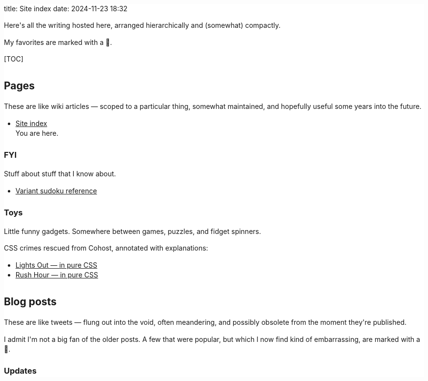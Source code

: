 title: Site index
date: 2024-11-23 18:32

Here's all the writing hosted here, arranged hierarchically and (somewhat) compactly.

My favorites are marked with a 🧡.



[TOC]

<style>
.entry-content li time {
    font-size: 0.75em;
    display: inline-block;
    padding: 0 0.25em;
    border-radius: 0.5em;
    background: hsl(from var(--accent-light) h s l / 0.5);
    color: var(--meta-color);
}
</style>

## Pages

These are like wiki articles — scoped to a particular thing, somewhat maintained, and hopefully useful some years into the future.

- [Site index]({filename}/pages/site-index.markdown)  
  You are here.

### FYI

Stuff about stuff that I know about.

- [Variant sudoku reference]({filename}/pages/fyi/variant-sudoku.markdown)

### Toys

Little funny gadgets.  Somewhere between games, puzzles, and fidget spinners.

CSS crimes rescued from Cohost, annotated with explanations:

- [Lights Out — in pure CSS]({filename}/pages/toys/lights-out.markdown)
- [Rush Hour — in pure CSS]({filename}/pages/toys/rush-hour.markdown)




## Blog posts

These are like tweets — flung out into the void, often meandering, and possibly obsolete from the moment they're published.

I admit I'm not a big fan of the older posts.  A few that were popular, but which I now find kind of embarrassing, are marked with a 🖤.

### Updates
